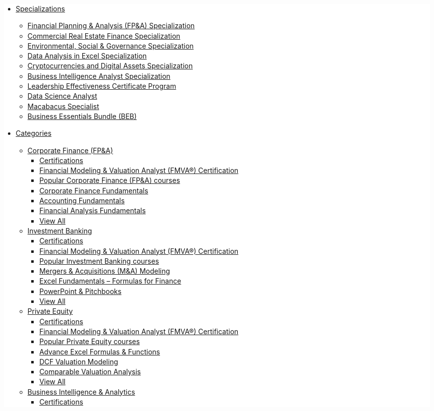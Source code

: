 * [Specializations](#)
    
    * [Financial Planning & Analysis (FP&A) Specialization](https://corporatefinanceinstitute.com/certifications/financial-planning-and-analysis-program/)
    * [Commercial Real Estate Finance Specialization](https://corporatefinanceinstitute.com/certifications/commercial-real-estate-finance-specialist/)
    * [Environmental, Social & Governance Specialization](https://corporatefinanceinstitute.com/certifications/environmental-social-governance-specialist/)
    * [Data Analysis in Excel Specialization](https://corporatefinanceinstitute.com/certifications/excel-data-analysis-specialist/)
    * [Cryptocurrencies and Digital Assets Specialization](https://corporatefinanceinstitute.com/certifications/crypto-digital-assets-specialist/)
    * [Business Intelligence Analyst Specialization](https://corporatefinanceinstitute.com/certifications/bi-analyst/)
    * [Leadership Effectiveness Certificate Program](https://corporatefinanceinstitute.com/certifications/leadership-effectiveness-program/)
    * [Data Science Analyst](https://corporatefinanceinstitute.com/certifications/become-data-science-analyst/)
    * [Macabacus Specialist](https://corporatefinanceinstitute.com/certifications/macabacus-specialist/)
    * [Business Essentials Bundle (BEB)](https://corporatefinanceinstitute.com/certifications/business-essentials-bundle/)
    
* [Categories](#)
    
    * [Corporate Finance (FP&A)](https://corporatefinanceinstitute.com/wp_course_category/corporate-finance-fpa/)
        * [Certifications](#)
        * [Financial Modeling & Valuation Analyst (FMVA®) Certification](https://corporatefinanceinstitute.com/certifications/financial-modeling-valuation-analyst-fmva-program/)
        * [Popular Corporate Finance (FP&A) courses](#)
        * [Corporate Finance Fundamentals](https://corporatefinanceinstitute.com/course/corporate-finance-fundamentals/)
        * [Accounting Fundamentals](https://corporatefinanceinstitute.com/course/learn-accounting-fundamentals-corporate-finance/)
        * [Financial Analysis Fundamentals](https://corporatefinanceinstitute.com/course/financial-analysis-fundamentals/)
        * [View All](https://corporatefinanceinstitute.com/collections/?categories=86431)
    * [Investment Banking](https://corporatefinanceinstitute.com/wp_course_category/investment-banking/)
        * [Certifications](#)
        * [Financial Modeling & Valuation Analyst (FMVA®) Certification](https://corporatefinanceinstitute.com/certifications/financial-modeling-valuation-analyst-fmva-program/)
        * [Popular Investment Banking courses](#)
        * [Mergers & Acquisitions (M&A) Modeling](https://corporatefinanceinstitute.com/course/advanced-financial-modeling-mergers-acquisitions/)
        * [Excel Fundamentals – Formulas for Finance](https://corporatefinanceinstitute.com/course/excel-fundamentals-formulas-for-finance/)
        * [PowerPoint & Pitchbooks](https://corporatefinanceinstitute.com/course/powerpoint-pitchbook/)
        * [View All](https://corporatefinanceinstitute.com/collections/?categories=86428)
    * [Private Equity](https://corporatefinanceinstitute.com/wp_course_category/private-equity/)
        * [Certifications](#)
        * [Financial Modeling & Valuation Analyst (FMVA®) Certification](https://corporatefinanceinstitute.com/certifications/financial-modeling-valuation-analyst-fmva-program/)
        * [Popular Private Equity courses](#)
        * [Advance Excel Formulas & Functions](https://corporatefinanceinstitute.com/course/advanced-excel-formulas-and-functions/)
        * [DCF Valuation Modeling](https://corporatefinanceinstitute.com/course/dcf-valuation-modeling/)
        * [Comparable Valuation Analysis](https://corporatefinanceinstitute.com/course/comparable-valuation-analysis/)
        * [View All](https://corporatefinanceinstitute.com/collections/?categories=86427)
    * [Business Intelligence & Analytics](https://corporatefinanceinstitute.com/wp_course_category/business-intelligence-analytics/)
        * [Certifications](#)